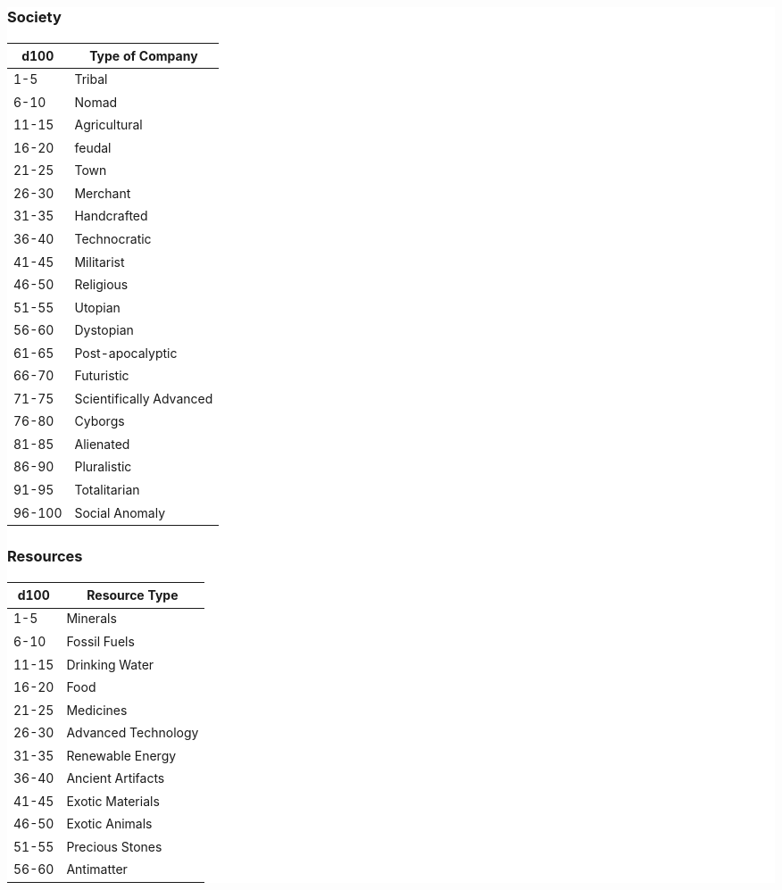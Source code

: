 ### Society

| d100   | Type of Company         |
| ------ | ----------------------- |
| 1-5    | Tribal                  |
| 6-10   | Nomad                   |
| 11-15  | Agricultural            |
| 16-20  | feudal                  |
| 21-25  | Town                    |
| 26-30  | Merchant                |
| 31-35  | Handcrafted             |
| 36-40  | Technocratic            |
| 41-45  | Militarist              |
| 46-50  | Religious               |
| 51-55  | Utopian                 |
| 56-60  | Dystopian               |
| 61-65  | Post-apocalyptic        |
| 66-70  | Futuristic              |
| 71-75  | Scientifically Advanced |
| 76-80  | Cyborgs                 |
| 81-85  | Alienated               |
| 86-90  | Pluralistic             |
| 91-95  | Totalitarian            |
| 96-100 | Social Anomaly          |

### Resources

| d100   | Resource Type          |
| ------ | ---------------------- |
| 1-5    | Minerals               |
| 6-10   | Fossil Fuels           |
| 11-15  | Drinking Water         |
| 16-20  | Food                   |
| 21-25  | Medicines              |
| 26-30  | Advanced Technology    |
| 31-35  | Renewable Energy       |
| 36-40  | Ancient Artifacts      |
| 41-45  | Exotic Materials       |
| 46-50  | Exotic Animals         |
| 51-55  | Precious Stones        |
| 56-60  | Antimatter             |